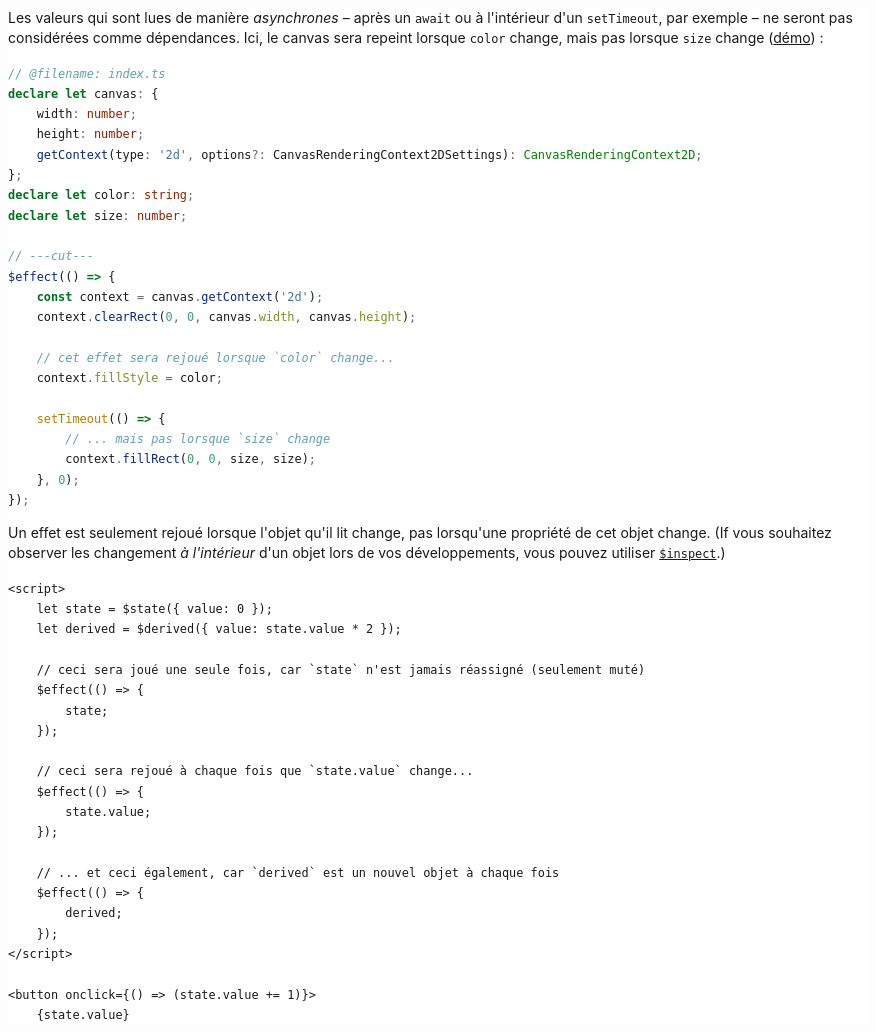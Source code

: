 Les valeurs qui sont lues de manière _asynchrones_ – après un `await` ou à l'intérieur d'un
`setTimeout`, par exemple – ne seront pas considérées comme dépendances. Ici, le canvas sera repeint
lorsque `color` change, mais pas lorsque `size` change
([démo](/playground/untitled#H4sIAAAAAAAAE31T246bMBD9lZF3pWSlBEirfaEQqdo_2PatVIpjBrDkGGQPJGnEv1e2IZfVal-wfHzmzJyZ4cIqqdCy9M-F0blDlnqArZjmB3f72XWRHVCRw_bc4me4aDWhJstSlllhZEfbQhekkMDKfwg5PFvihMvX5OXH_CJa1Zrb0-Kpqr5jkiwC48rieuDWQbqgZ6wqFLRcvkC-hYvnkWi1dWqa8ESQTxFRjfQWsOXiWzmr0sSLhEJu3p1YsoJkNUcdZUnN9dagrBu6FVRQHAM10sJRKgUG16bXcGxQ44AGdt7SDkTDdY02iqLHnJVU6hedlWuIp94JW6Tf8oBt_8GdTxlF0b4n0C35ZLBzXb3mmYn3ae6cOW74zj0YVzDNYXRHFt9mprNgHfZSl6mzml8CMoLvTV6wTZIUDEJv5us2iwMtiJRyAKG4tXnhl8O0yhbML0Wm-B7VNlSSSd31BG7z8oIZZ6dgIffAVY_5xdU9Qrz1Bnx8fCfwtZ7v8Qc9j3nB8PqgmMWlHIID6-bkVaPZwDySfWtKNGtquxQ23Qlsq2QJT0KIqb8dL0up6xQ2eIBkAg_c1FI_YqW0neLnFCqFpwmreedJYT7XX8FVOBfwWRhXstZrSXiwKQjUhOZeMIleb5JZfHWn2Yq5pWEpmR7Hv-N_wEqT8hEEAAA=)) :

```ts
// @filename: index.ts
declare let canvas: {
	width: number;
	height: number;
	getContext(type: '2d', options?: CanvasRenderingContext2DSettings): CanvasRenderingContext2D;
};
declare let color: string;
declare let size: number;

// ---cut---
$effect(() => {
	const context = canvas.getContext('2d');
	context.clearRect(0, 0, canvas.width, canvas.height);

	// cet effet sera rejoué lorsque `color` change...
	context.fillStyle = color;

	setTimeout(() => {
		// ... mais pas lorsque `size` change
		context.fillRect(0, 0, size, size);
	}, 0);
});
```

Un effet est seulement rejoué lorsque l'objet qu'il lit change, pas lorsqu'une propriété de cet
objet change. (If vous souhaitez observer les changement _à l'intérieur_ d'un objet lors de vos
développements, vous pouvez utiliser [`$inspect`]($inspect).)

```svelte
<script>
	let state = $state({ value: 0 });
	let derived = $derived({ value: state.value * 2 });

	// ceci sera joué une seule fois, car `state` n'est jamais réassigné (seulement muté)
	$effect(() => {
		state;
	});

	// ceci sera rejoué à chaque fois que `state.value` change...
	$effect(() => {
		state.value;
	});

	// ... et ceci également, car `derived` est un nouvel objet à chaque fois
	$effect(() => {
		derived;
	});
</script>

<button onclick={() => (state.value += 1)}>
	{state.value}
```